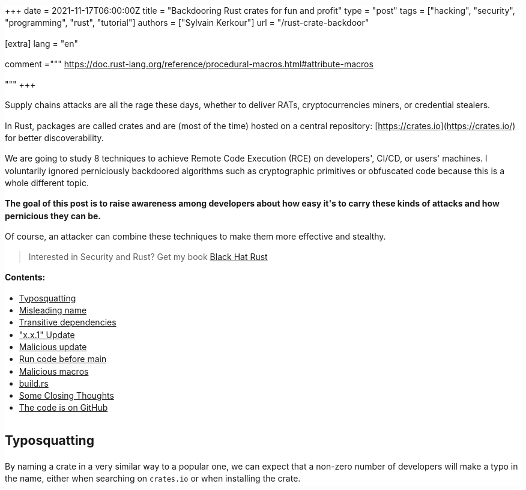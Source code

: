 +++
date = 2021-11-17T06:00:00Z
title = "Backdooring Rust crates for fun and profit"
type = "post"
tags = ["hacking", "security", "programming", "rust", "tutorial"]
authors = ["Sylvain Kerkour"]
url = "/rust-crate-backdoor"

[extra]
lang = "en"

comment ="""
https://doc.rust-lang.org/reference/procedural-macros.html#attribute-macros

"""
+++





Supply chains attacks are all the rage these days, whether to deliver RATs, cryptocurrencies miners, or credential stealers.

In Rust, packages are called crates and are (most of the time) hosted on a central repository: [https://crates.io](https://crates.io/) for better discoverability.

We are going to study 8 techniques to achieve Remote Code Execution (RCE) on developers', CI/CD, or users' machines. I voluntarily ignored perniciously backdoored algorithms such as cryptographic primitives or obfuscated code because this is a whole different topic.

**The goal of this post is to raise awareness among developers about how easy it's to carry these kinds of attacks and how pernicious they can be.**

Of course, an attacker can combine these techniques to make them more effective and stealthy.

> Interested in Security and Rust? Get my book [Black Hat Rust](https://kerkour.com/black-hat-rust)


**Contents:**
- [Typosquatting](#typosquatting)
- [Misleading name](#misleading-name)
- [Transitive dependencies](#transitive-dependencies)
- ["x.x.1" Update](#xx1-update)
- [Malicious update](#malicious-update)
- [Run code before main](#run-code-before-main)
- [Malicious macros](#malicious-macros)
- [build.rs](#buildrs)
- [Some Closing Thoughts](#some-closing-thoughts)
- [The code is on GitHub](#the-code-is-on-github)




## Typosquatting


By naming a crate in a very similar way to a popular one, we can expect that a non-zero number of developers will make a typo in the name, either when searching on `crates.io` or when installing the crate.
